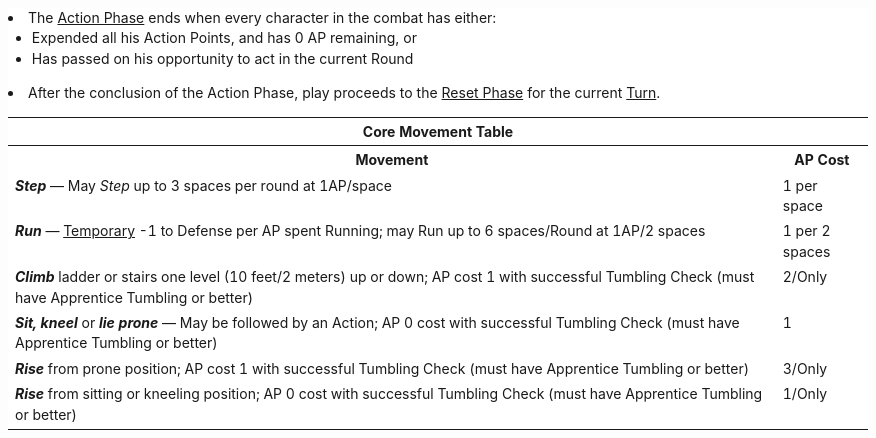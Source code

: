   <li>The <a href="#action-phase">Action Phase</a> ends when every character in the combat has either:
    <ul class="bulleted circle">
      <li>Expended all his Action Points, and has 0 AP remaining, or</li>
      <li>Has passed on his opportunity to act in the current Round</li>
    </ul>
  </li>
  <li>After the conclusion of the Action Phase, play proceeds to the <a href="#reset-phase">Reset Phase</a> for the current <a href="#turns">Turn</a>.</li>
</ul>

<table id="movement-table">
  <tr>
    <th colspan="2">Core Movement Table</th>
  </tr>
  <tr>
    <th class="table-sentence">Movement</th>
    <th>AP Cost</th>
  </tr>
  <tr>
    <td class="table-sentence"><strong><em>Step</em></strong> &mdash; May <em>Step</em> up to 3 spaces per round at 1AP/space</td>
    <td>1 per space</td>
  </tr>
  <tr>
    <td class="table-sentence"><strong><em>Run</em></strong> &mdash; <a href="#temporary">Temporary</a> -1 to Defense per AP spent Running; may Run up to 6 spaces/Round at 1AP/2 spaces</td>
    <td>1 per <span class="no-break">2 spaces</span></td>
  </tr>
  <tr>
    <td class="table-sentence"><strong><em>Climb</em></strong> ladder or stairs one level (10 feet/2 meters) up or down; AP cost 1 with successful Tumbling Check (must have Apprentice Tumbling or better)</td>
    <td>2/Only</td>
  </tr>
  <tr>
    <td class="table-sentence"><strong><em>Sit, kneel</em></strong> or <strong><em>lie prone</em></strong> &mdash; May be followed by an Action; AP 0 cost with successful Tumbling Check (must have Apprentice Tumbling or better)</td>
    <td>1</td>
  </tr>
  <tr>
    <td class="table-sentence"><strong><em>Rise</em></strong> from prone position; AP cost 1 with successful Tumbling Check (must have Apprentice Tumbling or better)</td>
    <td>3/Only</td>
  </tr>
  <tr>
    <td class="table-sentence"><strong><em>Rise</em></strong> from sitting or kneeling position; AP 0 cost with successful Tumbling Check (must have Apprentice Tumbling or better)</td>
    <td>1/Only</td>
  </tr>
</table>

